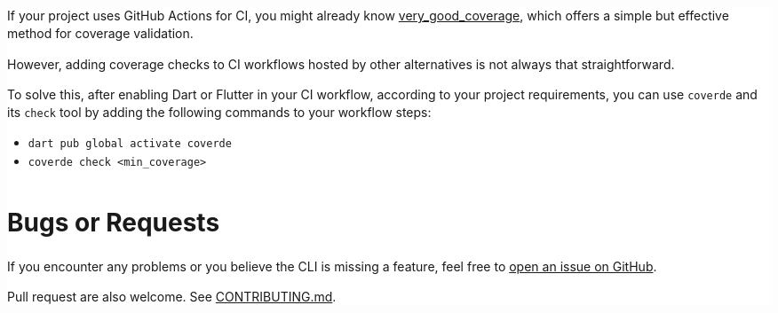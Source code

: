 If your project uses GitHub Actions for CI, you might already know [very_good_coverage][very_good_coverage_link], which offers a simple but effective method for coverage validation.

However, adding coverage checks to CI workflows hosted by other alternatives is not always that straightforward.

To solve this, after enabling Dart or Flutter in your CI workflow, according to your project requirements, you can use `coverde` and its `check` tool by adding the following commands to your workflow steps:

- `dart pub global activate coverde`
- `coverde check <min_coverage>`

# Bugs or Requests

If you encounter any problems or you believe the CLI is missing a feature, feel free to [open an issue on GitHub][open_issue_link].

Pull request are also welcome. See [CONTRIBUTING.md][_docs_contributing_link].

[_docs_contributing_link]: https://github.com/mrverdant13/coverde/blob/main/CONTRIBUTING.md
[_docs_coverde_check_example_1]: https://github.com/mrverdant13/coverde/blob/main/packages/coverde_cli/doc/check_result_pass.png?raw=true
[_docs_coverde_check_example_2]: https://github.com/mrverdant13/coverde/blob/main/packages/coverde_cli/doc/check_result_fail.png?raw=true
[_docs_coverde_report_example_1]: https://github.com/mrverdant13/coverde/blob/main/packages/coverde_cli/doc/report_directory_example.png?raw=true
[_docs_coverde_report_example_2]: https://github.com/mrverdant13/coverde/blob/main/packages/coverde_cli/doc/report_file_example.png?raw=true
[_docs_coverde_report_example_3]: https://github.com/mrverdant13/coverde/blob/main/packages/coverde_cli/doc/markdown-report-file-example.png.png?raw=true
[codecov_badge]: https://codecov.io/gh/mrverdant13/coverde/branch/main/graph/badge.svg
[codecov_link]: https://codecov.io/gh/mrverdant13/coverde
[codefactor_badge]: https://www.codefactor.io/repository/github/mrverdant13/coverde/badge
[codefactor_link]: https://www.codefactor.io/repository/github/mrverdant13/coverde
[dart_ci_badge]: https://github.com/mrverdant13/coverde/workflows/Dart%20CI/badge.svg
[dart_ci_link]: https://github.com/mrverdant13/coverde/actions?query=workflow%3A%22Dart+CI%22
[license_badge]: https://img.shields.io/badge/license-MIT-blue.svg
[license_link]: https://opensource.org/licenses/MIT
[melos_badge]: https://img.shields.io/badge/maintained%20with-melos-f700ff.svg
[melos_link]: https://melos.invertase.dev/
[open_issue_link]: https://github.com/mrverdant13/coverde/issues/new
[pub_badge]: https://img.shields.io/pub/v/coverde.svg
[pub_link]: https://pub.dev/packages/coverde
[very_good_analysis_badge]: https://img.shields.io/badge/style-very_good_analysis-B22C89.svg
[very_good_analysis_link]: https://github.com/VeryGoodOpenSource/very_good_analysis
[very_good_coverage_link]: https://github.com/VeryGoodOpenSource/very_good_coverage
